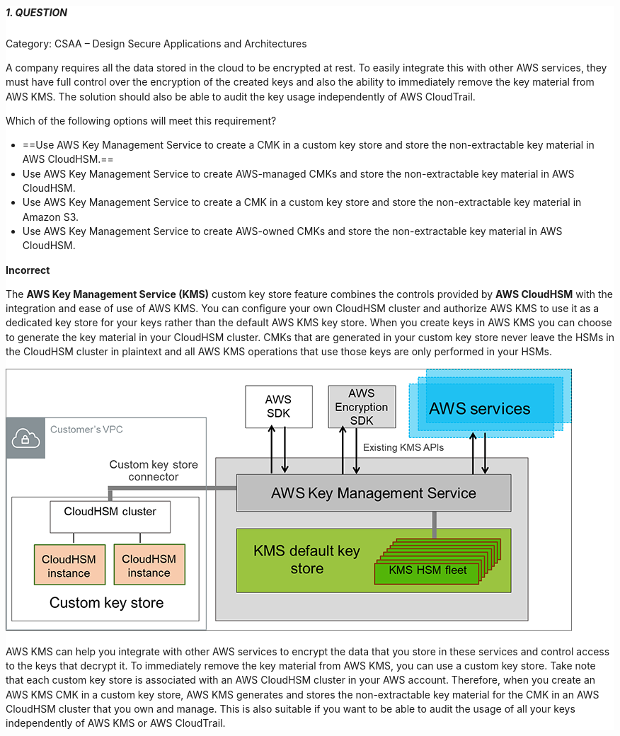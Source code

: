 ##### 1. QUESTION

Category: CSAA – Design Secure Applications and Architectures

A company requires all the data stored in the cloud to be encrypted at rest. To easily integrate this with other AWS services, they must have full control over the encryption of the created keys and also the ability to immediately remove the key material from AWS KMS. The solution should also be able to audit the key usage independently of AWS CloudTrail.

Which of the following options will meet this requirement?

- ==Use AWS Key Management Service to create a CMK in a custom key store and store the non-extractable key material in AWS CloudHSM.==
- Use AWS Key Management Service to create AWS-managed CMKs and store the non-extractable key material in AWS CloudHSM.
- Use AWS Key Management Service to create a CMK in a custom key store and store the non-extractable key material in Amazon S3.
- Use AWS Key Management Service to create AWS-owned CMKs and store the non-extractable key material in AWS CloudHSM.

**Incorrect**

The **AWS Key Management Service (KMS)** custom key store feature combines the controls provided by **AWS CloudHSM** with the integration and ease of use of AWS KMS. You can configure your own CloudHSM cluster and authorize AWS KMS to use it as a dedicated key store for your keys rather than the default AWS KMS key store. When you create keys in AWS KMS you can choose to generate the key material in your CloudHSM cluster. CMKs that are generated in your custom key store never leave the HSMs in the CloudHSM cluster in plaintext and all AWS KMS operations that use those keys are only performed in your HSMs.

![Figure 1: A cluster of two CloudHSM instances is connected to the KMS front-end hosts to create a customer controlled key store](Untitled.assets/KMS_01.png)

AWS KMS can help you integrate with other AWS services to encrypt the data that you store in these services and control access to the keys that decrypt it. To immediately remove the key material from AWS KMS, you can use a custom key store. Take note that each custom key store is associated with an AWS CloudHSM cluster in your AWS account. Therefore, when you create an AWS KMS CMK in a custom key store, AWS KMS generates and stores the non-extractable key material for the CMK in an AWS CloudHSM cluster that you own and manage. This is also suitable if you want to be able to audit the usage of all your keys independently of AWS KMS or AWS CloudTrail.
